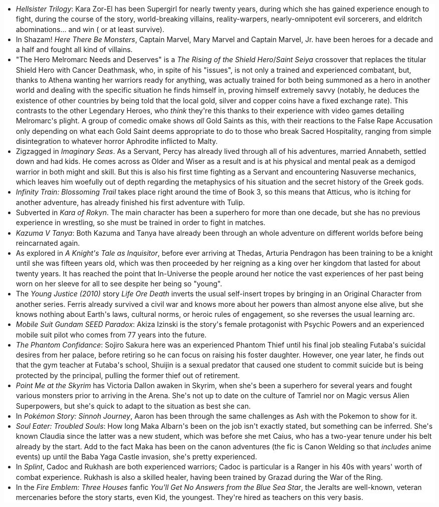 -   _Hellsister Trilogy_: Kara Zor-El has been Supergirl for nearly twenty years, during which she has gained experience enough to fight, during the course of the story, world-breaking villains, reality-warpers, nearly-omnipotent evil sorcerers, and eldritch abominations... and win ( or at least survive).
-   In Shazam! _Here There Be Monsters_, Captain Marvel, Mary Marvel and Captain Marvel, Jr. have been heroes for a decade and a half and fought all kind of villains.
-   "The Hero Melromarc Needs and Deserves" is a _The Rising of the Shield Hero_/_Saint Seiya_ crossover that replaces the titular Shield Hero with Cancer Deathmask, who, in spite of his "issues", is not only a trained and experienced combatant, but, thanks to Athena wanting her warriors ready for anything, was actually trained for both being summoned as a hero in another world and dealing with the specific situation he finds himself in, proving himself extremely savvy (notably, he deduces the existence of other countries by being told that the local gold, silver and copper coins have a fixed exchange rate). This contrasts to the other Legendary Heroes, who _think_ they're this thanks to their experience with video games detailing Melromarc's plight. A group of comedic omake shows _all_ Gold Saints as this, with their reactions to the False Rape Accusation only depending on what each Gold Saint deems appropriate to do to those who break Sacred Hospitality, ranging from simple disintegration to whatever horror Aphrodite inflicted to Malty.
-   Zigzagged in _Imaginary Seas_. As a Servant, Percy has already lived through all of his adventures, married Annabeth, settled down and had kids. He comes across as Older and Wiser as a result and is at his physical and mental peak as a demigod warrior in both might and skill. But this is also his first time fighting as a Servant and encountering Nasuverse mechanics, which leaves him woefully out of depth regarding the metaphysics of his situation and the secret history of the Greek gods.
-   _Infinity Train: Blossoming Trail_ takes place right around the time of Book 3, so this means that Atticus, who is itching for another adventure, has already finished his first adventure with Tulip.
-   Subverted in _Kara of Rokyn_. The main character has been a superhero for more than one decade, but she has no previous experience in wrestling, so she must be trained in order to fight in matches.
-   _Kazuma V Tanya_: Both Kazuma and Tanya have already been through an whole adventure on different worlds before being reincarnated again.
-   As explored in _A Knight's Tale as Inquisitor_, before ever arriving at Thedas, Arturia Pendragon has been training to be a knight until she was fifteen years old, which was then proceeded by her reigning as a king over her kingdom that lasted for about twenty years. It has reached the point that In-Universe the people around her notice the vast experiences of her past being worn on her sleeve for all to see despite her being so "young".
-   The _Young Justice (2010)_ story _Life Ore Death_ inverts the usual self-insert tropes by bringing in an Original Character from another series. Ferris already survived a civil war and knows more about her powers than almost anyone else alive, but she knows nothing about Earth's laws, cultural norms, or heroic rules of engagement, so she reverses the usual learning arc.
-   _Mobile Suit Gundam SEED Paradox_: Akiza Izinski is the story's female protagonist with Psychic Powers and an experienced mobile suit pilot who comes from 77 years into the future.
-   _The Phantom Confidance_: Sojiro Sakura here was an experienced Phantom Thief until his final job stealing Futaba's suicidal desires from her palace, before retiring so he can focus on raising his foster daughter. However, one year later, he finds out that the gym teacher at Futaba's school, Shuijin is a sexual predator that caused one student to commit suicide but is being protected by the principal, pulling the former thief out of retirement.
-   _Point Me at the Skyrim_ has Victoria Dallon awaken in Skyrim, when she's been a superhero for several years and fought various monsters prior to arriving in the Arena. She's not up to date on the culture of Tamriel nor on Magic versus Alien Superpowers, but she's quick to adapt to the situation as best she can.
-   In _Pokémon Story: Sinnoh Journey_, Aaron has been through the same challenges as Ash with the Pokemon to show for it.
-   _Soul Eater: Troubled Souls_: How long Maka Albarn's been on the job isn't exactly stated, but something can be inferred. She's known Claudia since the latter was a new student, which was before she met Caius, who has a two-year tenure under his belt already by the start. Add to the fact Maka has been on the canon adventures (the fic is Canon Welding so that _includes_ anime events) up until the Baba Yaga Castle invasion, she's pretty experienced.
-   In _Splint_, Cadoc and Rukhash are both experienced warriors; Cadoc is particular is a Ranger in his 40s with years' worth of combat experience. Rukhash is also a skilled healer, having been trained by Grazad during the War of the Ring.
-   In the _Fire Emblem: Three Houses_ fanfic _You'll Get No Answers from the Blue Sea Star_, the Jeralts are well-known, veteran mercenaries before the story starts, even Kid, the youngest. They're hired as teachers on this very basis.
